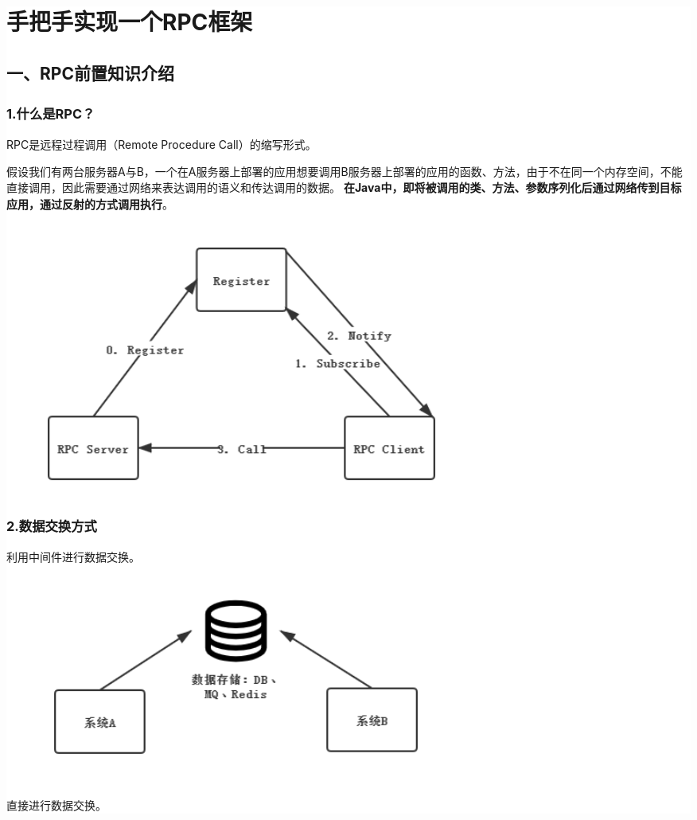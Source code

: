 #  手把手实现一个RPC框架

## 一、RPC前置知识介绍

### 1.什么是RPC？

RPC是远程过程调用（Remote Procedure Call）的缩写形式。

假设我们有两台服务器A与B，一个在A服务器上部署的应用想要调用B服务器上部署的应用的函数、方法，由于不在同一个内存空间，不能直接调用，因此需要通过网络来表达调用的语义和传达调用的数据。  **在Java中，即将被调用的类、方法、参数序列化后通过网络传到目标应用，通过反射的方式调用执行**。

![image-20220119194430211](rpc_imple\1.png)

### 2.数据交换方式

利用中间件进行数据交换。

![image-20220119194638487](rpc_imple\2.png)

直接进行数据交换。 
